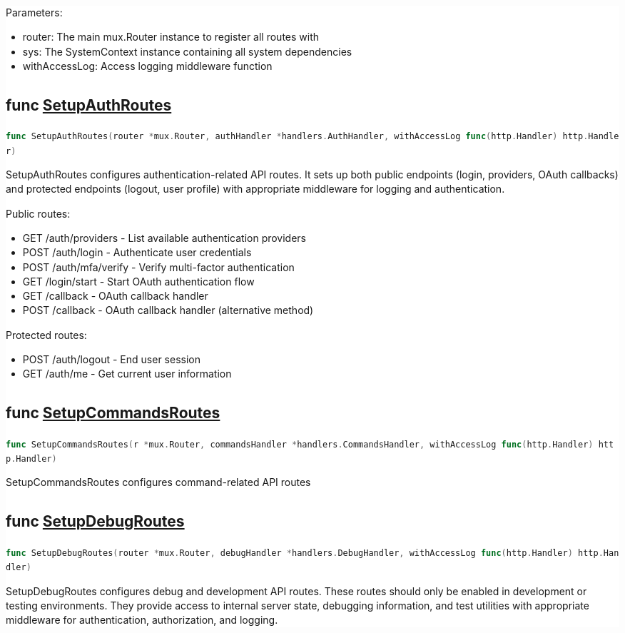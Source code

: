 Parameters:

- router: The main mux.Router instance to register all routes with
- sys: The SystemContext instance containing all system dependencies
- withAccessLog: Access logging middleware function

<a name="SetupAuthRoutes"></a>
## func [SetupAuthRoutes](<https://github.com/aaronlmathis/gosight-server/blob/main/internal/api/routes/auth.go#L50>)

```go
func SetupAuthRoutes(router *mux.Router, authHandler *handlers.AuthHandler, withAccessLog func(http.Handler) http.Handler)
```

SetupAuthRoutes configures authentication\-related API routes. It sets up both public endpoints \(login, providers, OAuth callbacks\) and protected endpoints \(logout, user profile\) with appropriate middleware for logging and authentication.

Public routes:

- GET /auth/providers \- List available authentication providers
- POST /auth/login \- Authenticate user credentials
- POST /auth/mfa/verify \- Verify multi\-factor authentication
- GET /login/start \- Start OAuth authentication flow
- GET /callback \- OAuth callback handler
- POST /callback \- OAuth callback handler \(alternative method\)

Protected routes:

- POST /auth/logout \- End user session
- GET /auth/me \- Get current user information

<a name="SetupCommandsRoutes"></a>
## func [SetupCommandsRoutes](<https://github.com/aaronlmathis/gosight-server/blob/main/internal/api/routes/commands.go#L33>)

```go
func SetupCommandsRoutes(r *mux.Router, commandsHandler *handlers.CommandsHandler, withAccessLog func(http.Handler) http.Handler)
```

SetupCommandsRoutes configures command\-related API routes

<a name="SetupDebugRoutes"></a>
## func [SetupDebugRoutes](<https://github.com/aaronlmathis/gosight-server/blob/main/internal/api/routes/debug.go#L47>)

```go
func SetupDebugRoutes(router *mux.Router, debugHandler *handlers.DebugHandler, withAccessLog func(http.Handler) http.Handler)
```

SetupDebugRoutes configures debug and development API routes. These routes should only be enabled in development or testing environments. They provide access to internal server state, debugging information, and test utilities with appropriate middleware for authentication, authorization, and logging.
